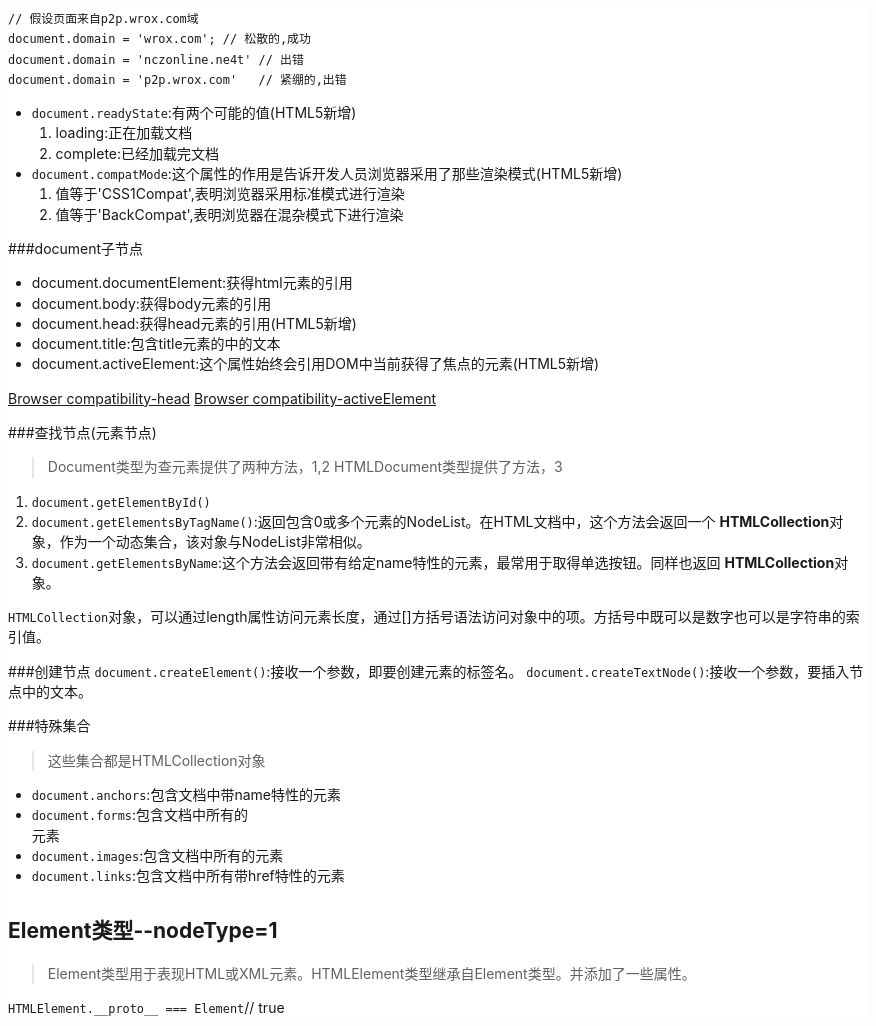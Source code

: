 ```
// 假设页面来自p2p.wrox.com域
document.domain = 'wrox.com'; // 松散的,成功
document.domain = 'nczonline.ne4t' // 出错
document.domain = 'p2p.wrox.com'   // 紧绷的,出错
```

+ `document.readyState`:有两个可能的值(HTML5新增)
  1. loading:正在加载文档
  2. complete:已经加载完文档
+ `document.compatMode`:这个属性的作用是告诉开发人员浏览器采用了那些渲染模式(HTML5新增)
  1. 值等于'CSS1Compat',表明浏览器采用标准模式进行渲染
  2. 值等于'BackCompat',表明浏览器在混杂模式下进行渲染


###document子节点
+ document.documentElement:获得html元素的引用
+ document.body:获得body元素的引用
+ document.head:获得head元素的引用(HTML5新增)
+ document.title:包含title元素的中的文本
+ document.activeElement:这个属性始终会引用DOM中当前获得了焦点的元素(HTML5新增)

[Browser compatibility-head](https://developer.mozilla.org/en-US/docs/Web/API/Document/head)
[Browser compatibility-activeElement](https://developer.mozilla.org/en-US/docs/Web/API/Document/head)


###查找节点(元素节点)
>Document类型为查元素提供了两种方法，1,2
 HTMLDocument类型提供了方法，3

1. `document.getElementById()`
2. `document.getElementsByTagName()`:返回包含0或多个元素的NodeList。在HTML文档中，这个方法会返回一个 **HTMLCollection**对象，作为一个动态集合，该对象与NodeList非常相似。
3. `document.getElementsByName`:这个方法会返回带有给定name特性的元素，最常用于取得单选按钮。同样也返回 **HTMLCollection**对象。

`HTMLCollection`对象，可以通过length属性访问元素长度，通过[]方括号语法访问对象中的项。方括号中既可以是数字也可以是字符串的索引值。

###创建节点
`document.createElement()`:接收一个参数，即要创建元素的标签名。
`document.createTextNode()`:接收一个参数，要插入节点中的文本。

###特殊集合
>这些集合都是HTMLCollection对象

+ `document.anchors`:包含文档中带name特性的<a>元素
+ `document.forms`:包含文档中所有的<form>元素
+ `document.images`:包含文档中所有的<img>元素
+ `document.links`:包含文档中所有带href特性的<a>元素


Element类型--nodeType=1
----------------------
>Element类型用于表现HTML或XML元素。HTMLElement类型继承自Element类型。并添加了一些属性。

`HTMLElement.__proto__ === Element`// true
